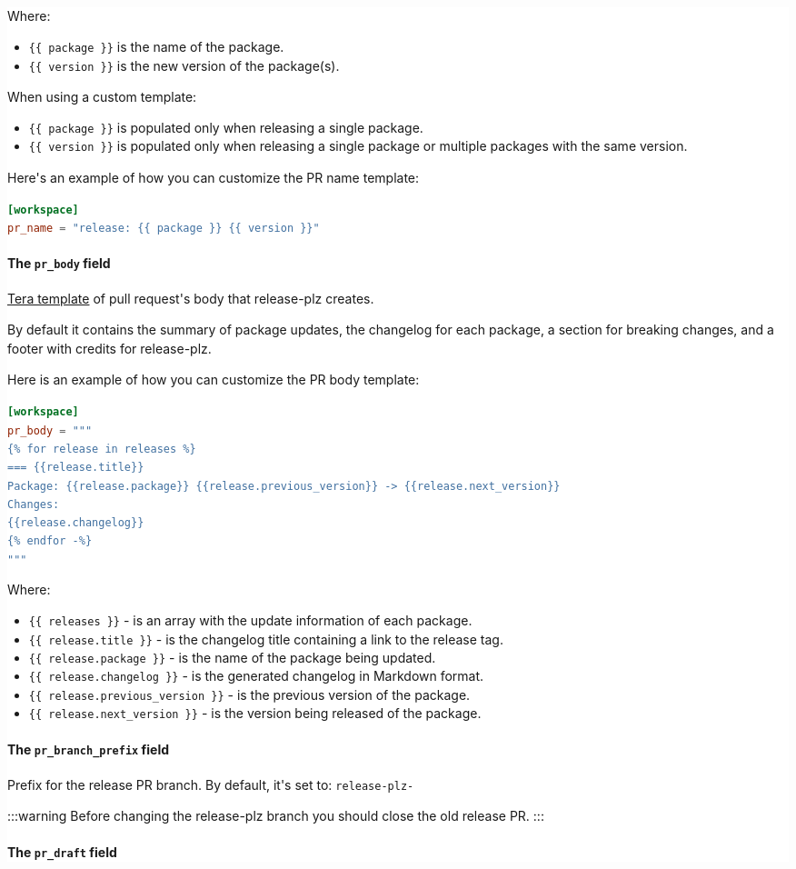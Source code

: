 Where:

- `{{ package }}` is the name of the package.
- `{{ version }}` is the new version of the package(s).

When using a custom template:

- `{{ package }}` is populated only when releasing a single package.
- `{{ version }}` is populated only when releasing a single package or multiple packages with the
  same version.

Here's an example of how you can customize the PR name template:

```toml
[workspace]
pr_name = "release: {{ package }} {{ version }}"
```

#### The `pr_body` field

[Tera template](https://keats.github.io/tera/docs/#templates) of pull request's body that
release-plz creates.

By default it contains the summary of package updates, the changelog for each package, a section
for breaking changes, and a footer with credits for release-plz.

Here is an example of how you can customize the PR body template:

```toml
[workspace]
pr_body = """
{% for release in releases %}
=== {{release.title}}
Package: {{release.package}} {{release.previous_version}} -> {{release.next_version}}
Changes:
{{release.changelog}}
{% endfor -%}
"""
```

Where:

- `{{ releases }}` - is an array with the update information of each package.
- `{{ release.title }}` - is the changelog title containing a link to the release tag.
- `{{ release.package }}` - is the name of the package being updated.
- `{{ release.changelog }}` - is the generated changelog in Markdown format.
- `{{ release.previous_version }}` - is the previous version of the package.
- `{{ release.next_version }}` - is the version being released of the package.

#### The `pr_branch_prefix` field

Prefix for the release PR branch. By default, it's set to: `release-plz-`

:::warning
Before changing the release-plz branch you should close the old release PR.
:::

#### The `pr_draft` field


[cargo-semver-checks]: https://github.com/obi1kenobi/cargo-semver-checks
[git-cliff]: https://git-cliff.org